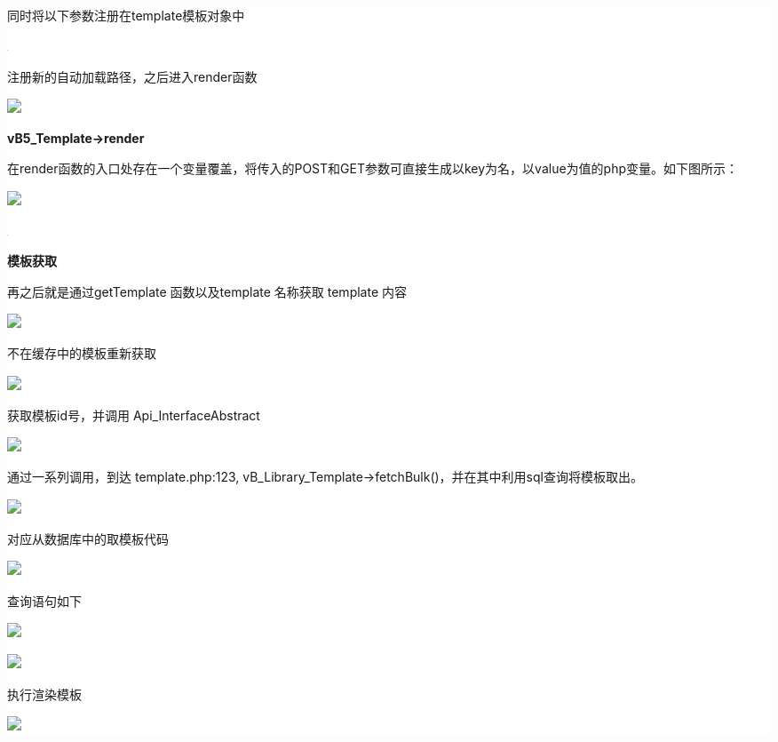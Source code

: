 同时将以下参数注册在template模板对象中

[![](data:image/png;base64,iVBORw0KGgoAAAANSUhEUgAAAAEAAAABCAYAAAAfFcSJAAAAAXNSR0IArs4c6QAAAARnQU1BAACxjwv8YQUAAAAJcEhZcwAADsQAAA7EAZUrDhsAAAANSURBVBhXYzh8+PB/AAffA0nNPuCLAAAAAElFTkSuQmCC)](https://p2.ssl.qhimg.com/t01c706498676c72c4d.png)

注册新的自动加载路径，之后进入render函数

[![](https://p2.ssl.qhimg.com/t0129aeb1e178554432.jpg)](https://p2.ssl.qhimg.com/t0129aeb1e178554432.jpg)

**<a class="reference-link" name="vB5_Template-&gt;render"></a>vB5_Template-&gt;render**

在render函数的入口处存在一个变量覆盖，将传入的POST和GET参数可直接生成以key为名，以value为值的php变量。如下图所示：

[![](https://p2.ssl.qhimg.com/t012592aec5d2a5ae77.jpg)](https://p2.ssl.qhimg.com/t012592aec5d2a5ae77.jpg)

[![](data:image/png;base64,iVBORw0KGgoAAAANSUhEUgAAAAEAAAABCAYAAAAfFcSJAAAAAXNSR0IArs4c6QAAAARnQU1BAACxjwv8YQUAAAAJcEhZcwAADsQAAA7EAZUrDhsAAAANSURBVBhXYzh8+PB/AAffA0nNPuCLAAAAAElFTkSuQmCC)](https://p1.ssl.qhimg.com/t015c2ba94de6327e7f.png)

<a class="reference-link" name="%E6%A8%A1%E6%9D%BF%E8%8E%B7%E5%8F%96"></a>**模板获取**

再之后就是通过getTemplate 函数以及template 名称获取 template 内容

[![](https://p2.ssl.qhimg.com/t0189037326a0af3177.png)](https://p2.ssl.qhimg.com/t0189037326a0af3177.png)

不在缓存中的模板重新获取

[![](https://p1.ssl.qhimg.com/t01a60265823ea01908.png)](https://p1.ssl.qhimg.com/t01a60265823ea01908.png)

获取模板id号，并调用 Api_InterfaceAbstract

[![](https://p3.ssl.qhimg.com/t011ae52b6473e631a6.png)](https://p3.ssl.qhimg.com/t011ae52b6473e631a6.png)

通过一系列调用，到达 template.php:123, vB_Library_Template-&gt;fetchBulk()，并在其中利用sql查询将模板取出。

[![](https://p1.ssl.qhimg.com/t0100a975aed31e8e64.png)](https://p1.ssl.qhimg.com/t0100a975aed31e8e64.png)

对应从数据库中的取模板代码

[![](https://p2.ssl.qhimg.com/t010e85682664c06f82.jpg)](https://p2.ssl.qhimg.com/t010e85682664c06f82.jpg)

查询语句如下

[![](https://p0.ssl.qhimg.com/t01d2fc0e3995972b8a.jpg)](https://p0.ssl.qhimg.com/t01d2fc0e3995972b8a.jpg)

[![](https://p5.ssl.qhimg.com/t015e0b00c5ada3ab1b.jpg)](https://p5.ssl.qhimg.com/t015e0b00c5ada3ab1b.jpg)

执行渲染模板

[![](https://p4.ssl.qhimg.com/t010d9df4896fcfe500.png)](https://p4.ssl.qhimg.com/t010d9df4896fcfe500.png)
